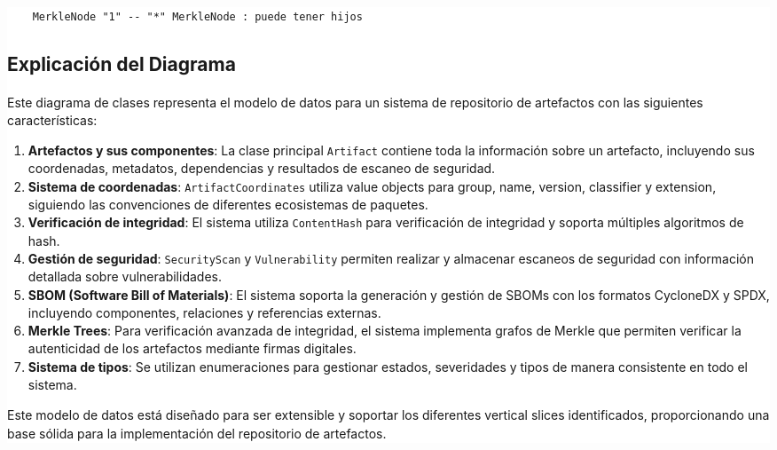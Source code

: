```mermaid
    MerkleNode "1" -- "*" MerkleNode : puede tener hijos
```

## Explicación del Diagrama

Este diagrama de clases representa el modelo de datos para un sistema de repositorio de artefactos con las siguientes características:

1. **Artefactos y sus componentes**: La clase principal `Artifact` contiene toda la información sobre un artefacto, incluyendo sus coordenadas, metadatos, dependencias y resultados de escaneo de seguridad.
2. **Sistema de coordenadas**: `ArtifactCoordinates` utiliza value objects para group, name, version, classifier y extension, siguiendo las convenciones de diferentes ecosistemas de paquetes.
3. **Verificación de integridad**: El sistema utiliza `ContentHash` para verificación de integridad y soporta múltiples algoritmos de hash.
4. **Gestión de seguridad**: `SecurityScan` y `Vulnerability` permiten realizar y almacenar escaneos de seguridad con información detallada sobre vulnerabilidades.
5. **SBOM (Software Bill of Materials)**: El sistema soporta la generación y gestión de SBOMs con los formatos CycloneDX y SPDX, incluyendo componentes, relaciones y referencias externas.
6. **Merkle Trees**: Para verificación avanzada de integridad, el sistema implementa grafos de Merkle que permiten verificar la autenticidad de los artefactos mediante firmas digitales.
7. **Sistema de tipos**: Se utilizan enumeraciones para gestionar estados, severidades y tipos de manera consistente en todo el sistema.

Este modelo de datos está diseñado para ser extensible y soportar los diferentes vertical slices identificados, proporcionando una base sólida para la implementación del repositorio de artefactos.
